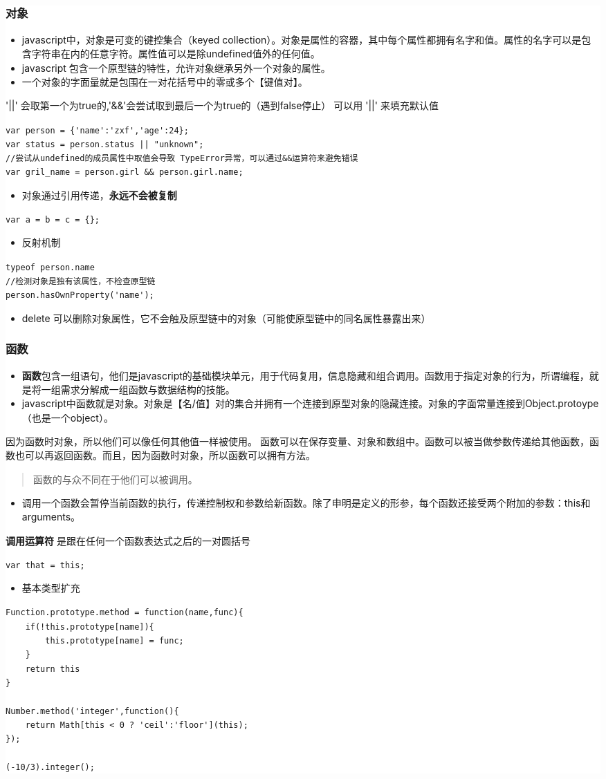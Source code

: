 
### 对象
- javascript中，对象是可变的键控集合（keyed collection）。对象是属性的容器，其中每个属性都拥有名字和值。属性的名字可以是包含字符串在内的任意字符。属性值可以是除undefined值外的任何值。
- javascript 包含一个原型链的特性，允许对象继承另外一个对象的属性。
- 一个对象的字面量就是包围在一对花括号中的零或多个【键值对】。

 '||' 会取第一个为true的,'&&'会尝试取到最后一个为true的（遇到false停止）
 可以用 '||' 来填充默认值 
```
var person = {'name':'zxf','age':24};
var status = person.status || "unknown";
//尝试从undefined的成员属性中取值会导致 TypeError异常，可以通过&&运算符来避免错误
var gril_name = person.girl && person.girl.name;
```

- 对象通过引用传递，**永远不会被复制**  

```
var a = b = c = {};
```
- 反射机制

```
typeof person.name 
//检测对象是独有该属性，不检查原型链
person.hasOwnProperty('name');
```

- delete 可以删除对象属性，它不会触及原型链中的对象（可能使原型链中的同名属性暴露出来）


### 函数

- **函数**包含一组语句，他们是javascript的基础模块单元，用于代码复用，信息隐藏和组合调用。函数用于指定对象的行为，所谓编程，就是将一组需求分解成一组函数与数据结构的技能。
- javascript中函数就是对象。对象是【名/值】对的集合并拥有一个连接到原型对象的隐藏连接。对象的字面常量连接到Object.protoype（也是一个object）。

因为函数时对象，所以他们可以像任何其他值一样被使用。
函数可以在保存变量、对象和数组中。函数可以被当做参数传递给其他函数，函数也可以再返回函数。而且，因为函数时对象，所以函数可以拥有方法。

> 函数的与众不同在于他们可以被调用。

- 调用一个函数会暂停当前函数的执行，传递控制权和参数给新函数。除了申明是定义的形参，每个函数还接受两个附加的参数：this和arguments。

**调用运算符** 是跟在任何一个函数表达式之后的一对圆括号

```
var that = this;
```

- 基本类型扩充 

```
Function.prototype.method = function(name,func){
    if(!this.prototype[name]){
        this.prototype[name] = func;
    } 
    return this
}

Number.method('integer',function(){
    return Math[this < 0 ? 'ceil':'floor'](this); 
});

(-10/3).integer();
```
